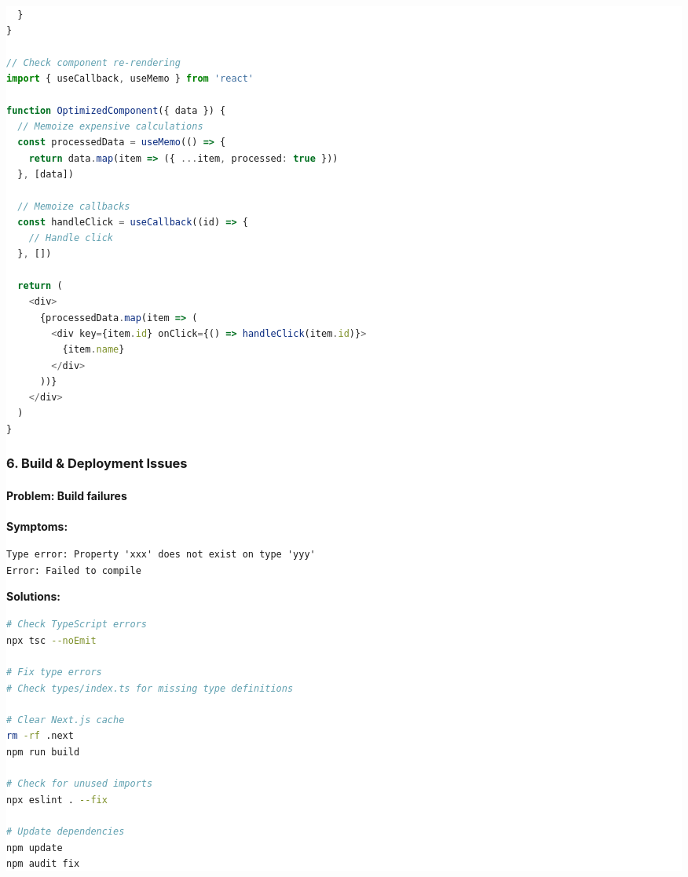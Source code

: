 ```typescript
  }
}

// Check component re-rendering
import { useCallback, useMemo } from 'react'

function OptimizedComponent({ data }) {
  // Memoize expensive calculations
  const processedData = useMemo(() => {
    return data.map(item => ({ ...item, processed: true }))
  }, [data])
  
  // Memoize callbacks
  const handleClick = useCallback((id) => {
    // Handle click
  }, [])
  
  return (
    <div>
      {processedData.map(item => (
        <div key={item.id} onClick={() => handleClick(item.id)}>
          {item.name}
        </div>
      ))}
    </div>
  )
}
```

### 6. Build & Deployment Issues

#### Problem: Build failures

**Symptoms:**
```
Type error: Property 'xxx' does not exist on type 'yyy'
Error: Failed to compile
```

**Solutions:**

```bash
# Check TypeScript errors
npx tsc --noEmit

# Fix type errors
# Check types/index.ts for missing type definitions

# Clear Next.js cache
rm -rf .next
npm run build

# Check for unused imports
npx eslint . --fix

# Update dependencies
npm update
npm audit fix
```
